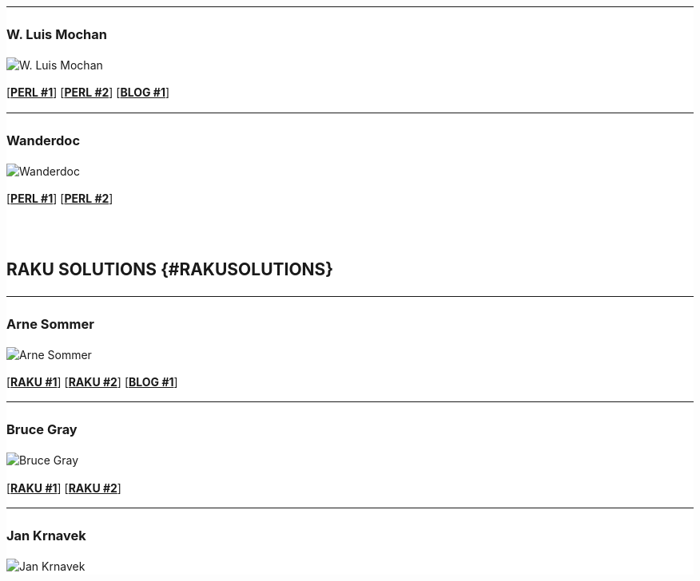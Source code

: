 ***

### W. Luis Mochan
![W. Luis Mochan](/images/team/w-luis-mochan.jpg)

[[**PERL #1**](https://github.com/manwar/perlweeklychallenge-club/blob/master/challenge-255/wlmb/perl/ch-1.pl)]
[[**PERL #2**](https://github.com/manwar/perlweeklychallenge-club/blob/master/challenge-255/wlmb/perl/ch-2.pl)]
[[**BLOG #1**](https://wlmb.github.io/2024/02/05/PWC255/)]

***

### Wanderdoc
![Wanderdoc](/images/team/user.jpg)

[[**PERL #1**](https://github.com/manwar/perlweeklychallenge-club/blob/master/challenge-255/wanderdoc/perl/ch-1.pl)]
[[**PERL #2**](https://github.com/manwar/perlweeklychallenge-club/blob/master/challenge-255/wanderdoc/perl/ch-2.pl)]

<br>

## RAKU SOLUTIONS {#RAKUSOLUTIONS}
***

### Arne Sommer
![Arne Sommer](/images/team/arne-sommer.jpg)

[[**RAKU #1**](https://github.com/manwar/perlweeklychallenge-club/blob/master/challenge-255/arne-sommer/raku/ch-1.raku)]
[[**RAKU #2**](https://github.com/manwar/perlweeklychallenge-club/blob/master/challenge-255/arne-sommer/raku/ch-2.raku)]
[[**BLOG #1**](https://raku-musings.com/mostly-odd.html)]

***

### Bruce Gray
![Bruce Gray](/images/team/bruce-gray.jpg)

[[**RAKU #1**](https://github.com/manwar/perlweeklychallenge-club/blob/master/challenge-255/bruce-gray/raku/ch-1.raku)]
[[**RAKU #2**](https://github.com/manwar/perlweeklychallenge-club/blob/master/challenge-255/bruce-gray/raku/ch-2.raku)]

***

### Jan Krnavek
![Jan Krnavek](/images/team/user.jpg)
